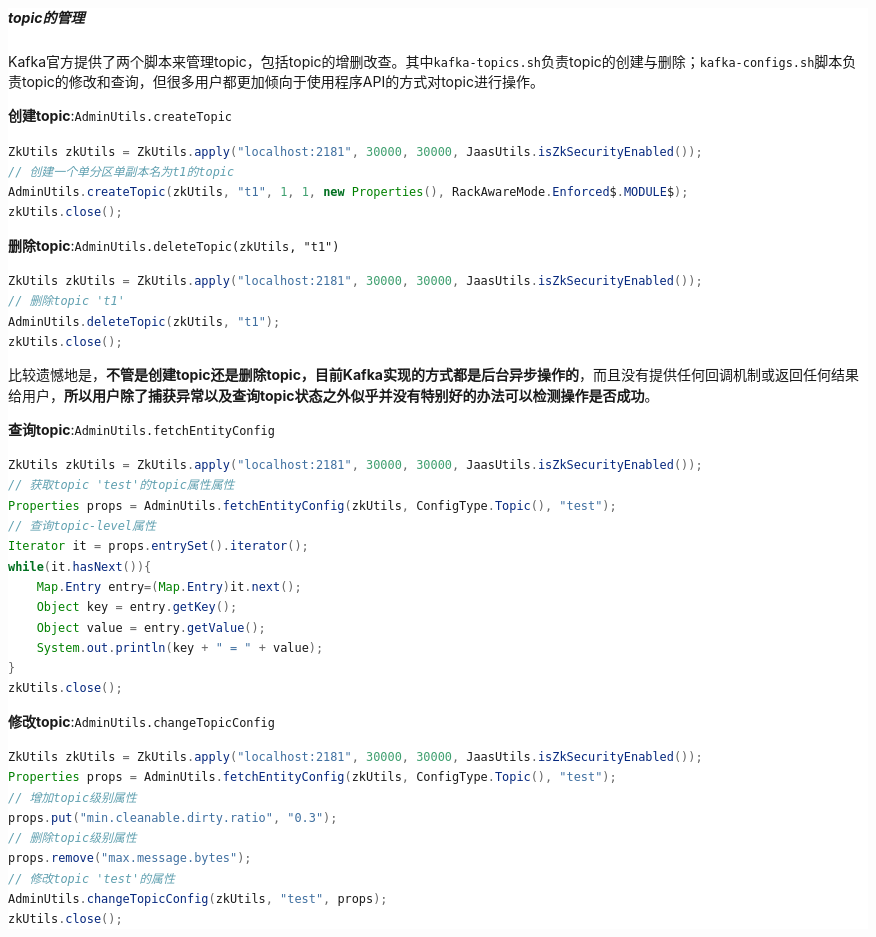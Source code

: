 ##### topic的管理

Kafka官方提供了两个脚本来管理topic，包括topic的增删改查。其中`kafka-topics.sh`负责topic的创建与删除；`kafka-configs.sh`脚本负责topic的修改和查询，但很多用户都更加倾向于使用程序API的方式对topic进行操作。

**创建topic**:`AdminUtils.createTopic`

```java
ZkUtils zkUtils = ZkUtils.apply("localhost:2181", 30000, 30000, JaasUtils.isZkSecurityEnabled());
// 创建一个单分区单副本名为t1的topic
AdminUtils.createTopic(zkUtils, "t1", 1, 1, new Properties(), RackAwareMode.Enforced$.MODULE$);
zkUtils.close();
```

**删除topic**:`AdminUtils.deleteTopic(zkUtils, "t1")`

```java
ZkUtils zkUtils = ZkUtils.apply("localhost:2181", 30000, 30000, JaasUtils.isZkSecurityEnabled());
// 删除topic 't1'
AdminUtils.deleteTopic(zkUtils, "t1");
zkUtils.close();
```

比较遗憾地是，**不管是创建topic还是删除topic，目前Kafka实现的方式都是后台异步操作的**，而且没有提供任何回调机制或返回任何结果给用户，**所以用户除了捕获异常以及查询topic状态之外似乎并没有特别好的办法可以检测操作是否成功**。

**查询topic**:`AdminUtils.fetchEntityConfig`

```java
ZkUtils zkUtils = ZkUtils.apply("localhost:2181", 30000, 30000, JaasUtils.isZkSecurityEnabled());
// 获取topic 'test'的topic属性属性
Properties props = AdminUtils.fetchEntityConfig(zkUtils, ConfigType.Topic(), "test");
// 查询topic-level属性
Iterator it = props.entrySet().iterator();
while(it.hasNext()){
    Map.Entry entry=(Map.Entry)it.next();
    Object key = entry.getKey();
    Object value = entry.getValue();
    System.out.println(key + " = " + value);
}
zkUtils.close();
```

**修改topic**:`AdminUtils.changeTopicConfig`

```java
ZkUtils zkUtils = ZkUtils.apply("localhost:2181", 30000, 30000, JaasUtils.isZkSecurityEnabled());
Properties props = AdminUtils.fetchEntityConfig(zkUtils, ConfigType.Topic(), "test");
// 增加topic级别属性
props.put("min.cleanable.dirty.ratio", "0.3");
// 删除topic级别属性
props.remove("max.message.bytes");
// 修改topic 'test'的属性
AdminUtils.changeTopicConfig(zkUtils, "test", props);
zkUtils.close();
```
